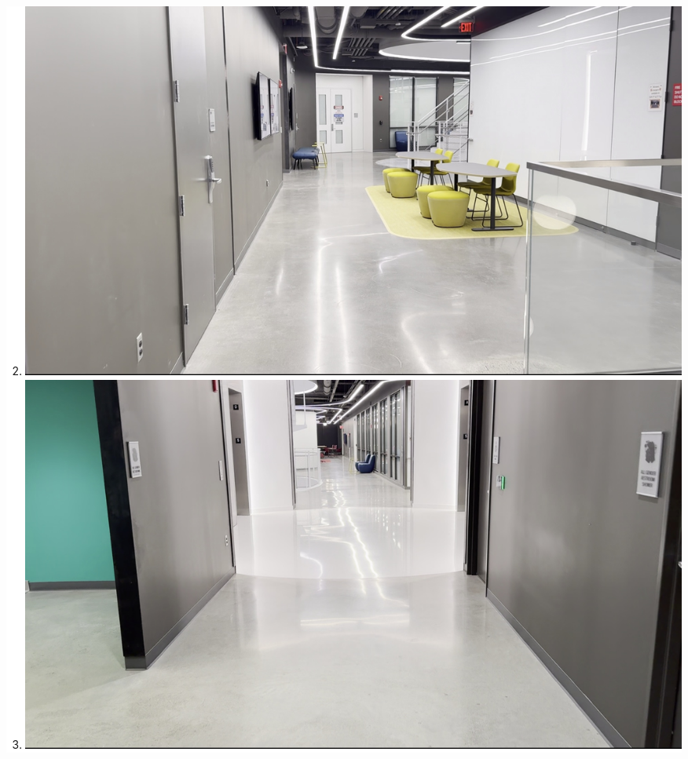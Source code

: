 2. ![](data/recorded/mobile/frames/frame_000065.jpg)
3. ![](data/recorded/mobile/frames/frame_000009.jpg)